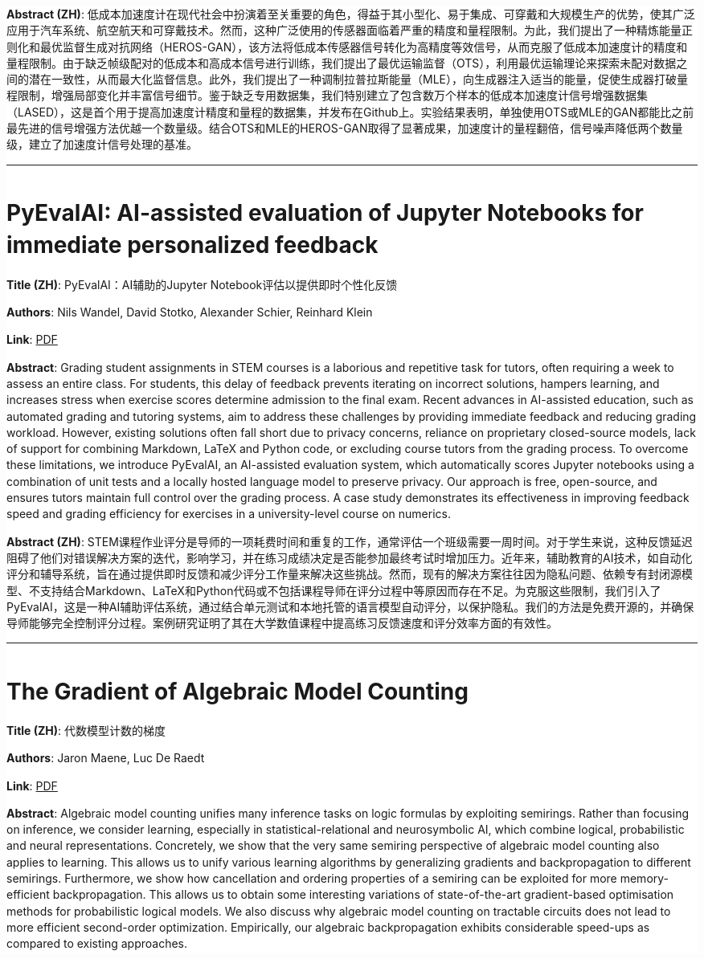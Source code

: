 **Abstract (ZH)**: 低成本加速度计在现代社会中扮演着至关重要的角色，得益于其小型化、易于集成、可穿戴和大规模生产的优势，使其广泛应用于汽车系统、航空航天和可穿戴技术。然而，这种广泛使用的传感器面临着严重的精度和量程限制。为此，我们提出了一种精炼能量正则化和最优监督生成对抗网络（HEROS-GAN），该方法将低成本传感器信号转化为高精度等效信号，从而克服了低成本加速度计的精度和量程限制。由于缺乏帧级配对的低成本和高成本信号进行训练，我们提出了最优运输监督（OTS），利用最优运输理论来探索未配对数据之间的潜在一致性，从而最大化监督信息。此外，我们提出了一种调制拉普拉斯能量（MLE），向生成器注入适当的能量，促使生成器打破量程限制，增强局部变化并丰富信号细节。鉴于缺乏专用数据集，我们特别建立了包含数万个样本的低成本加速度计信号增强数据集（LASED），这是首个用于提高加速度计精度和量程的数据集，并发布在Github上。实验结果表明，单独使用OTS或MLE的GAN都能比之前最先进的信号增强方法优越一个数量级。结合OTS和MLE的HEROS-GAN取得了显著成果，加速度计的量程翻倍，信号噪声降低两个数量级，建立了加速度计信号处理的基准。 

---
# PyEvalAI: AI-assisted evaluation of Jupyter Notebooks for immediate personalized feedback 

**Title (ZH)**: PyEvalAI：AI辅助的Jupyter Notebook评估以提供即时个性化反馈 

**Authors**: Nils Wandel, David Stotko, Alexander Schier, Reinhard Klein  

**Link**: [PDF](https://arxiv.org/pdf/2502.18425)  

**Abstract**: Grading student assignments in STEM courses is a laborious and repetitive task for tutors, often requiring a week to assess an entire class. For students, this delay of feedback prevents iterating on incorrect solutions, hampers learning, and increases stress when exercise scores determine admission to the final exam. Recent advances in AI-assisted education, such as automated grading and tutoring systems, aim to address these challenges by providing immediate feedback and reducing grading workload. However, existing solutions often fall short due to privacy concerns, reliance on proprietary closed-source models, lack of support for combining Markdown, LaTeX and Python code, or excluding course tutors from the grading process. To overcome these limitations, we introduce PyEvalAI, an AI-assisted evaluation system, which automatically scores Jupyter notebooks using a combination of unit tests and a locally hosted language model to preserve privacy. Our approach is free, open-source, and ensures tutors maintain full control over the grading process. A case study demonstrates its effectiveness in improving feedback speed and grading efficiency for exercises in a university-level course on numerics. 

**Abstract (ZH)**: STEM课程作业评分是导师的一项耗费时间和重复的工作，通常评估一个班级需要一周时间。对于学生来说，这种反馈延迟阻碍了他们对错误解决方案的迭代，影响学习，并在练习成绩决定是否能参加最终考试时增加压力。近年来，辅助教育的AI技术，如自动化评分和辅导系统，旨在通过提供即时反馈和减少评分工作量来解决这些挑战。然而，现有的解决方案往往因为隐私问题、依赖专有封闭源模型、不支持结合Markdown、LaTeX和Python代码或不包括课程导师在评分过程中等原因而存在不足。为克服这些限制，我们引入了PyEvalAI，这是一种AI辅助评估系统，通过结合单元测试和本地托管的语言模型自动评分，以保护隐私。我们的方法是免费开源的，并确保导师能够完全控制评分过程。案例研究证明了其在大学数值课程中提高练习反馈速度和评分效率方面的有效性。 

---
# The Gradient of Algebraic Model Counting 

**Title (ZH)**: 代数模型计数的梯度 

**Authors**: Jaron Maene, Luc De Raedt  

**Link**: [PDF](https://arxiv.org/pdf/2502.18406)  

**Abstract**: Algebraic model counting unifies many inference tasks on logic formulas by exploiting semirings. Rather than focusing on inference, we consider learning, especially in statistical-relational and neurosymbolic AI, which combine logical, probabilistic and neural representations. Concretely, we show that the very same semiring perspective of algebraic model counting also applies to learning. This allows us to unify various learning algorithms by generalizing gradients and backpropagation to different semirings. Furthermore, we show how cancellation and ordering properties of a semiring can be exploited for more memory-efficient backpropagation. This allows us to obtain some interesting variations of state-of-the-art gradient-based optimisation methods for probabilistic logical models. We also discuss why algebraic model counting on tractable circuits does not lead to more efficient second-order optimization. Empirically, our algebraic backpropagation exhibits considerable speed-ups as compared to existing approaches. 
